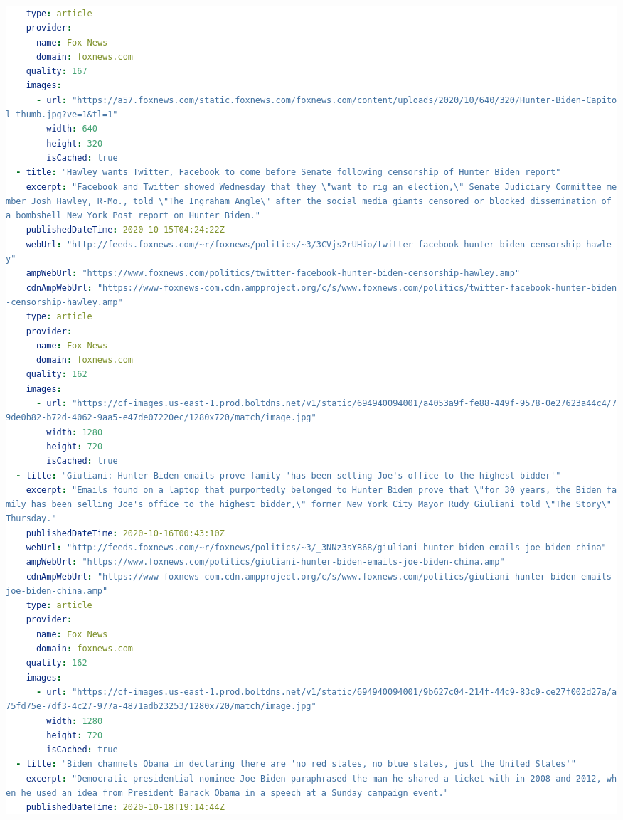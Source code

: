 ```yaml
    type: article
    provider:
      name: Fox News
      domain: foxnews.com
    quality: 167
    images:
      - url: "https://a57.foxnews.com/static.foxnews.com/foxnews.com/content/uploads/2020/10/640/320/Hunter-Biden-Capitol-thumb.jpg?ve=1&tl=1"
        width: 640
        height: 320
        isCached: true
  - title: "Hawley wants Twitter, Facebook to come before Senate following censorship of Hunter Biden report"
    excerpt: "Facebook and Twitter showed Wednesday that they \"want to rig an election,\" Senate Judiciary Committee member Josh Hawley, R-Mo., told \"The Ingraham Angle\" after the social media giants censored or blocked dissemination of a bombshell New York Post report on Hunter Biden."
    publishedDateTime: 2020-10-15T04:24:22Z
    webUrl: "http://feeds.foxnews.com/~r/foxnews/politics/~3/3CVjs2rUHio/twitter-facebook-hunter-biden-censorship-hawley"
    ampWebUrl: "https://www.foxnews.com/politics/twitter-facebook-hunter-biden-censorship-hawley.amp"
    cdnAmpWebUrl: "https://www-foxnews-com.cdn.ampproject.org/c/s/www.foxnews.com/politics/twitter-facebook-hunter-biden-censorship-hawley.amp"
    type: article
    provider:
      name: Fox News
      domain: foxnews.com
    quality: 162
    images:
      - url: "https://cf-images.us-east-1.prod.boltdns.net/v1/static/694940094001/a4053a9f-fe88-449f-9578-0e27623a44c4/79de0b82-b72d-4062-9aa5-e47de07220ec/1280x720/match/image.jpg"
        width: 1280
        height: 720
        isCached: true
  - title: "Giuliani: Hunter Biden emails prove family 'has been selling Joe's office to the highest bidder'"
    excerpt: "Emails found on a laptop that purportedly belonged to Hunter Biden prove that \"for 30 years, the Biden family has been selling Joe's office to the highest bidder,\" former New York City Mayor Rudy Giuliani told \"The Story\" Thursday."
    publishedDateTime: 2020-10-16T00:43:10Z
    webUrl: "http://feeds.foxnews.com/~r/foxnews/politics/~3/_3NNz3sYB68/giuliani-hunter-biden-emails-joe-biden-china"
    ampWebUrl: "https://www.foxnews.com/politics/giuliani-hunter-biden-emails-joe-biden-china.amp"
    cdnAmpWebUrl: "https://www-foxnews-com.cdn.ampproject.org/c/s/www.foxnews.com/politics/giuliani-hunter-biden-emails-joe-biden-china.amp"
    type: article
    provider:
      name: Fox News
      domain: foxnews.com
    quality: 162
    images:
      - url: "https://cf-images.us-east-1.prod.boltdns.net/v1/static/694940094001/9b627c04-214f-44c9-83c9-ce27f002d27a/a75fd75e-7df3-4c27-977a-4871adb23253/1280x720/match/image.jpg"
        width: 1280
        height: 720
        isCached: true
  - title: "Biden channels Obama in declaring there are 'no red states, no blue states, just the United States'"
    excerpt: "Democratic presidential nominee Joe Biden paraphrased the man he shared a ticket with in 2008 and 2012, when he used an idea from President Barack Obama in a speech at a Sunday campaign event."
    publishedDateTime: 2020-10-18T19:14:44Z
```
